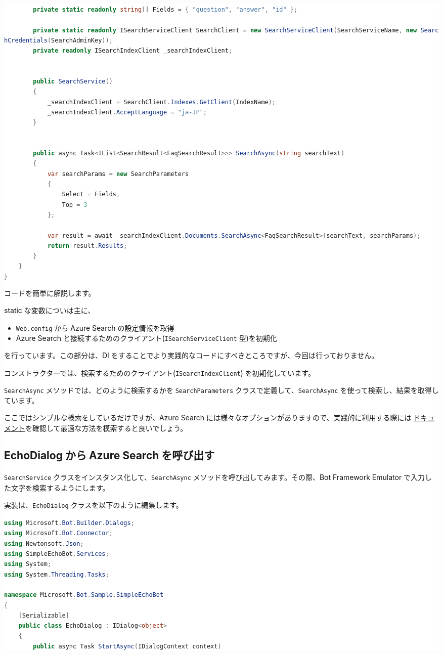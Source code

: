 ```cs
        private static readonly string[] Fields = { "question", "answer", "id" };

        private static readonly ISearchServiceClient SearchClient = new SearchServiceClient(SearchServiceName, new SearchCredentials(SearchAdminKey));
        private readonly ISearchIndexClient _searchIndexClient;


        public SearchService()
        {
            _searchIndexClient = SearchClient.Indexes.GetClient(IndexName);
            _searchIndexClient.AcceptLanguage = "ja-JP";
        }


        public async Task<IList<SearchResult<FaqSearchResult>>> SearchAsync(string searchText)
        {
            var searchParams = new SearchParameters
            {
                Select = Fields,
                Top = 3
            };

            var result = await _searchIndexClient.Documents.SearchAsync<FaqSearchResult>(searchText, searchParams);
            return result.Results;
        }
    }
}
```

コードを簡単に解説します。

static な変数についは主に、

- `Web.config` から Azure Search の設定情報を取得
- Azure Search と接続するためのクライアント(`ISearchServiceClient` 型)を初期化

を行っています。この部分は、DI をすることでより実践的なコードにすべきところですが、今回は行っておりません。

コンストラクターでは、検索するためのクライアント(`ISearchIndexClient`) を初期化しています。

`SearchAsync` メソッドでは、どのように検索するかを `SearchParameters` クラスで定義して、`SearchAsync` を使って検索し、結果を取得しています。

ここではシンプルな検索をしているだけですが、Azure Search には様々なオプションがありますので、実践的に利用する際には [ドキュメント](https://docs.microsoft.com/ja-jp/azure/search/search-howto-dotnet-sdk)を確認して最適な方法を模索すると良いでしょう。

## EchoDialog から Azure Search を呼び出す

`SearchService` クラスをインスタンス化して、`SearchAsync` メソッドを呼び出してみます。その際、Bot Framework Emulator で入力した文字を検索するようにします。

実装は、`EchoDialog` クラスを以下のように編集します。

```cs
using Microsoft.Bot.Builder.Dialogs;
using Microsoft.Bot.Connector;
using Newtonsoft.Json;
using SimpleEchoBot.Services;
using System;
using System.Threading.Tasks;

namespace Microsoft.Bot.Sample.SimpleEchoBot
{
    [Serializable]
    public class EchoDialog : IDialog<object>
    {
        public async Task StartAsync(IDialogContext context)
```